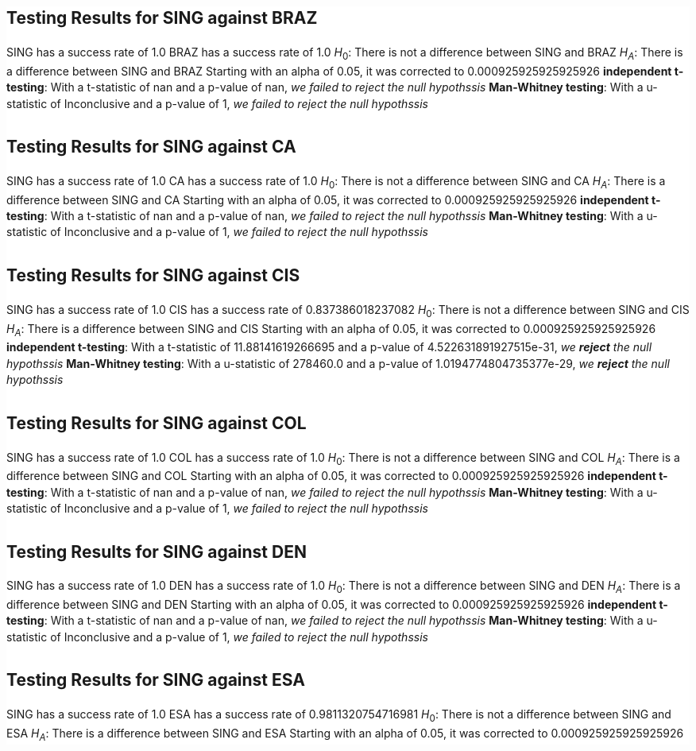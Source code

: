 ## Testing Results for SING against BRAZ 
SING has a success rate of 1.0
BRAZ has a success rate of 1.0
$H_{0}$: There is not a difference between SING and BRAZ
$H_{A}$: There is a difference between SING and BRAZ
Starting with an alpha of 0.05, it was corrected to 0.000925925925925926
__independent t-testing__: With a t-statistic of nan and a p-value of nan, _we failed to reject the null hypothssis_
__Man-Whitney testing__: With a u-statistic of Inconclusive and a p-value of 1, _we failed to reject the null hypothssis_
## Testing Results for SING against CA 
SING has a success rate of 1.0
CA has a success rate of 1.0
$H_{0}$: There is not a difference between SING and CA
$H_{A}$: There is a difference between SING and CA
Starting with an alpha of 0.05, it was corrected to 0.000925925925925926
__independent t-testing__: With a t-statistic of nan and a p-value of nan, _we failed to reject the null hypothssis_
__Man-Whitney testing__: With a u-statistic of Inconclusive and a p-value of 1, _we failed to reject the null hypothssis_
## Testing Results for SING against CIS 
SING has a success rate of 1.0
CIS has a success rate of 0.837386018237082
$H_{0}$: There is not a difference between SING and CIS
$H_{A}$: There is a difference between SING and CIS
Starting with an alpha of 0.05, it was corrected to 0.000925925925925926
__independent t-testing__: With a t-statistic of 11.88141619266695 and a p-value of 4.522631891927515e-31, _we **reject** the null hypothssis_
__Man-Whitney testing__: With a u-statistic of 278460.0 and a p-value of 1.0194774804735377e-29, _we **reject** the null hypothssis_
## Testing Results for SING against COL 
SING has a success rate of 1.0
COL has a success rate of 1.0
$H_{0}$: There is not a difference between SING and COL
$H_{A}$: There is a difference between SING and COL
Starting with an alpha of 0.05, it was corrected to 0.000925925925925926
__independent t-testing__: With a t-statistic of nan and a p-value of nan, _we failed to reject the null hypothssis_
__Man-Whitney testing__: With a u-statistic of Inconclusive and a p-value of 1, _we failed to reject the null hypothssis_
## Testing Results for SING against DEN 
SING has a success rate of 1.0
DEN has a success rate of 1.0
$H_{0}$: There is not a difference between SING and DEN
$H_{A}$: There is a difference between SING and DEN
Starting with an alpha of 0.05, it was corrected to 0.000925925925925926
__independent t-testing__: With a t-statistic of nan and a p-value of nan, _we failed to reject the null hypothssis_
__Man-Whitney testing__: With a u-statistic of Inconclusive and a p-value of 1, _we failed to reject the null hypothssis_
## Testing Results for SING against ESA 
SING has a success rate of 1.0
ESA has a success rate of 0.9811320754716981
$H_{0}$: There is not a difference between SING and ESA
$H_{A}$: There is a difference between SING and ESA
Starting with an alpha of 0.05, it was corrected to 0.000925925925925926